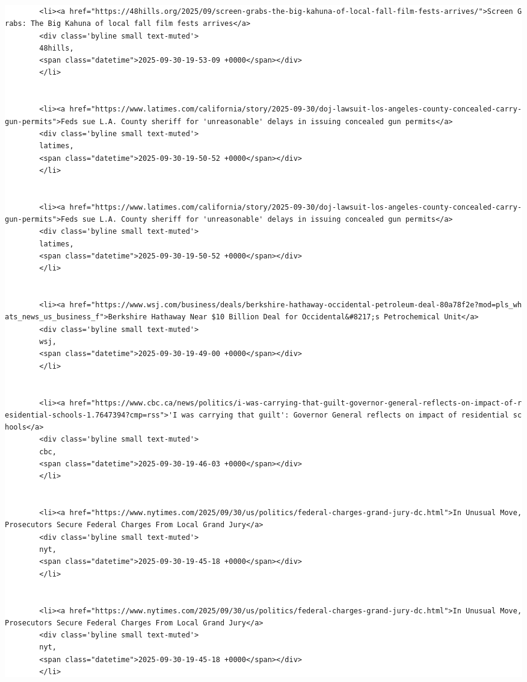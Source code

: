 
            <li><a href="https://48hills.org/2025/09/screen-grabs-the-big-kahuna-of-local-fall-film-fests-arrives/">Screen Grabs: The Big Kahuna of local fall film fests arrives</a>
            <div class='byline small text-muted'>
            48hills, 
            <span class="datetime">2025-09-30-19-53-09 +0000</span></div>
            </li>
        

            <li><a href="https://www.latimes.com/california/story/2025-09-30/doj-lawsuit-los-angeles-county-concealed-carry-gun-permits">Feds sue L.A. County sheriff for 'unreasonable' delays in issuing concealed gun permits</a>
            <div class='byline small text-muted'>
            latimes, 
            <span class="datetime">2025-09-30-19-50-52 +0000</span></div>
            </li>
        

            <li><a href="https://www.latimes.com/california/story/2025-09-30/doj-lawsuit-los-angeles-county-concealed-carry-gun-permits">Feds sue L.A. County sheriff for 'unreasonable' delays in issuing concealed gun permits</a>
            <div class='byline small text-muted'>
            latimes, 
            <span class="datetime">2025-09-30-19-50-52 +0000</span></div>
            </li>
        

            <li><a href="https://www.wsj.com/business/deals/berkshire-hathaway-occidental-petroleum-deal-80a78f2e?mod=pls_whats_news_us_business_f">Berkshire Hathaway Near $10 Billion Deal for Occidental&#8217;s Petrochemical Unit</a>
            <div class='byline small text-muted'>
            wsj, 
            <span class="datetime">2025-09-30-19-49-00 +0000</span></div>
            </li>
        

            <li><a href="https://www.cbc.ca/news/politics/i-was-carrying-that-guilt-governor-general-reflects-on-impact-of-residential-schools-1.7647394?cmp=rss">'I was carrying that guilt': Governor General reflects on impact of residential schools</a>
            <div class='byline small text-muted'>
            cbc, 
            <span class="datetime">2025-09-30-19-46-03 +0000</span></div>
            </li>
        

            <li><a href="https://www.nytimes.com/2025/09/30/us/politics/federal-charges-grand-jury-dc.html">In Unusual Move, Prosecutors Secure Federal Charges From Local Grand Jury</a>
            <div class='byline small text-muted'>
            nyt, 
            <span class="datetime">2025-09-30-19-45-18 +0000</span></div>
            </li>
        

            <li><a href="https://www.nytimes.com/2025/09/30/us/politics/federal-charges-grand-jury-dc.html">In Unusual Move, Prosecutors Secure Federal Charges From Local Grand Jury</a>
            <div class='byline small text-muted'>
            nyt, 
            <span class="datetime">2025-09-30-19-45-18 +0000</span></div>
            </li>
        